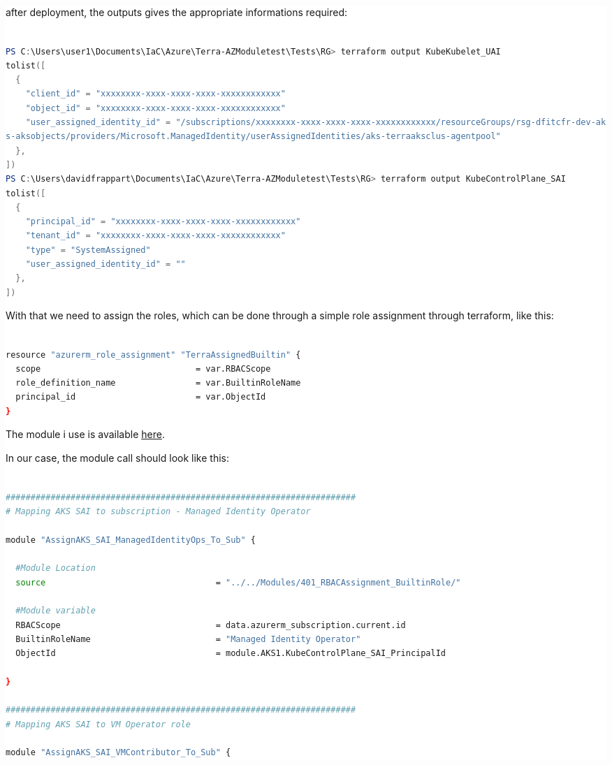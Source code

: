 after deployment, the outputs gives the appropriate informations required:

```powershell

PS C:\Users\user1\Documents\IaC\Azure\Terra-AZModuletest\Tests\RG> terraform output KubeKubelet_UAI
tolist([
  {
    "client_id" = "xxxxxxxx-xxxx-xxxx-xxxx-xxxxxxxxxxxx"
    "object_id" = "xxxxxxxx-xxxx-xxxx-xxxx-xxxxxxxxxxxx"
    "user_assigned_identity_id" = "/subscriptions/xxxxxxxx-xxxx-xxxx-xxxx-xxxxxxxxxxxx/resourceGroups/rsg-dfitcfr-dev-aks-aksobjects/providers/Microsoft.ManagedIdentity/userAssignedIdentities/aks-terraaksclus-agentpool"
  },
])
PS C:\Users\davidfrappart\Documents\IaC\Azure\Terra-AZModuletest\Tests\RG> terraform output KubeControlPlane_SAI
tolist([
  {
    "principal_id" = "xxxxxxxx-xxxx-xxxx-xxxx-xxxxxxxxxxxx"
    "tenant_id" = "xxxxxxxx-xxxx-xxxx-xxxx-xxxxxxxxxxxx"
    "type" = "SystemAssigned"
    "user_assigned_identity_id" = ""
  },
])

```

With that we need to assign the roles, which can be done through a simple role assignment through terraform, like this: 

```bash

resource "azurerm_role_assignment" "TerraAssignedBuiltin" {
  scope                               = var.RBACScope
  role_definition_name                = var.BuiltinRoleName
  principal_id                        = var.ObjectId
}

```

The module i use is available [here](https://github.com/dfrappart/Terra-AZModuletest/tree/master/Modules_building_blocks/401_RBACAssignment_BuiltinRole).  

In our case, the module call should look like this: 

```bash

######################################################################
# Mapping AKS SAI to subscription - Managed Identity Operator

module "AssignAKS_SAI_ManagedIdentityOps_To_Sub" {

  #Module Location
  source                                  = "../../Modules/401_RBACAssignment_BuiltinRole/"

  #Module variable
  RBACScope                               = data.azurerm_subscription.current.id
  BuiltinRoleName                         = "Managed Identity Operator"
  ObjectId                                = module.AKS1.KubeControlPlane_SAI_PrincipalId

}

######################################################################
# Mapping AKS SAI to VM Operator role

module "AssignAKS_SAI_VMContributor_To_Sub" {

```